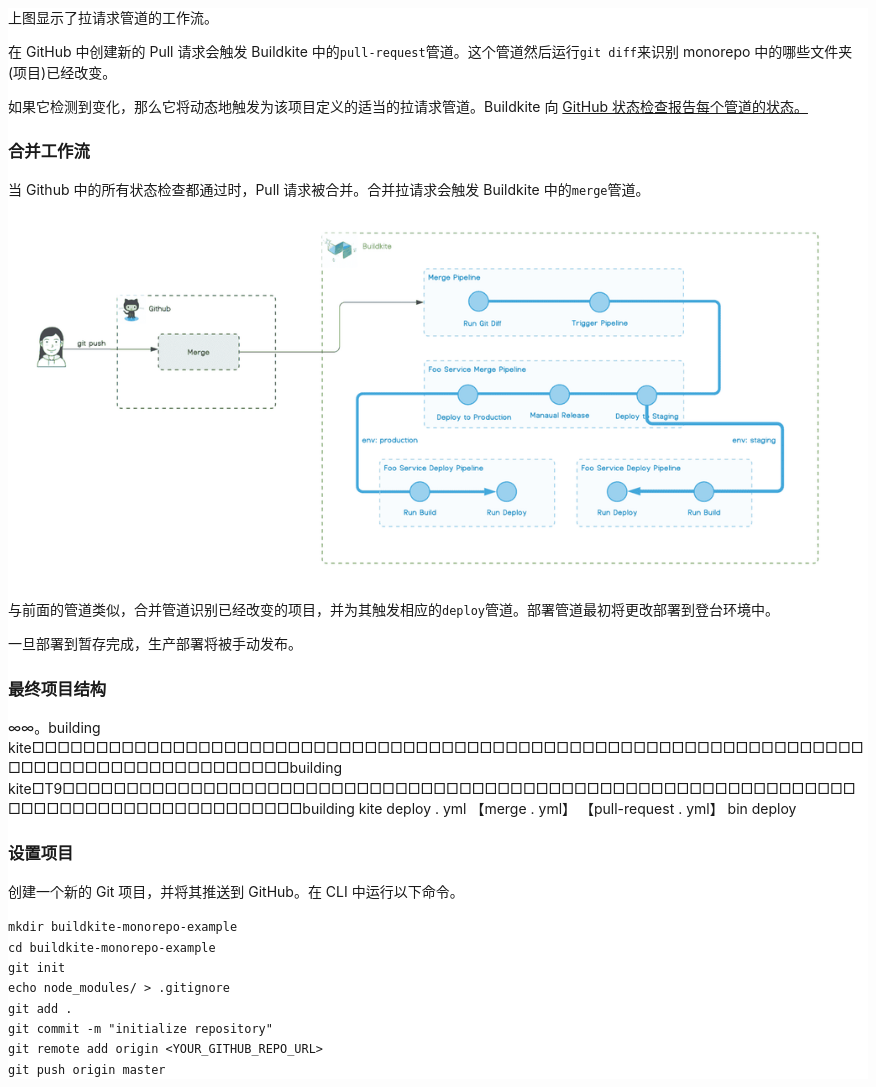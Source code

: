 
上图显示了拉请求管道的工作流。

在 GitHub 中创建新的 Pull 请求会触发 Buildkite 中的`pull-request`管道。这个管道然后运行`git diff`来识别 monorepo 中的哪些文件夹(项目)已经改变。

如果它检测到变化，那么它将动态地触发为该项目定义的适当的拉请求管道。Buildkite 向 [GitHub 状态检查报告每个管道的状态。](https://docs.github.com/en/free-pro-team@latest/github/collaborating-with-issues-and-pull-requests/about-status-checks)

### 合并工作流

当 Github 中的所有状态检查都通过时，Pull 请求被合并。合并拉请求会触发 Buildkite 中的`merge`管道。

![image-111](img/fb88a3166629eca156747c1dd4fbaff6.png)

与前面的管道类似，合并管道识别已经改变的项目，并为其触发相应的`deploy`管道。部署管道最初将更改部署到登台环境中。

一旦部署到暂存完成，生产部署将被手动发布。

### 最终项目结构

∞∞。building kite□□□□□□□□□□□□□□□□□□□□□□□□□□□□□□□□□□□□□□□□□□□□□□□□□□□□□□□□□□□□□□□□□□□□□□□□□□□□□□□□□□□□□□□building kite□T9□□□□□□□□□□□□□□□□□□□□□□□□□□□□□□□□□□□□□□□□□□□□□□□□□□□□□□□□□□□□□□□□□□□□□□□□□□□□□□□□□□□□□building kite
deploy . yml
【merge . yml】
【pull-request . yml】
bin
deploy

### 设置项目

创建一个新的 Git 项目，并将其推送到 GitHub。在 CLI 中运行以下命令。

```
mkdir buildkite-monorepo-example
cd buildkite-monorepo-example
git init
echo node_modules/ > .gitignore
git add .
git commit -m "initialize repository"
git remote add origin <YOUR_GITHUB_REPO_URL>
git push origin master
```
